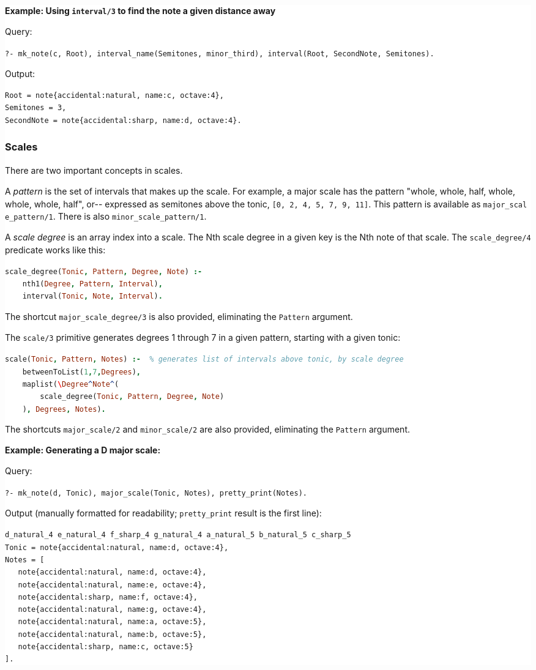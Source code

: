 **Example: Using `interval/3` to find the note a given distance away**

Query:
```
?- mk_note(c, Root), interval_name(Semitones, minor_third), interval(Root, SecondNote, Semitones).
```
Output:
```
Root = note{accidental:natural, name:c, octave:4},
Semitones = 3,
SecondNote = note{accidental:sharp, name:d, octave:4}.
```

### Scales

There are two important concepts in scales. 

A *pattern* is the set of intervals that makes up the scale.
For example, a major scale has the pattern "whole, whole, half, whole, whole, whole, half",
or-- expressed as semitones above the tonic, `[0, 2, 4, 5, 7, 9, 11]`.
This pattern is available as `major_scale_pattern/1`. There is also `minor_scale_pattern/1`.

A *scale degree* is an array index into a scale. The Nth scale degree in a given key is the Nth note of that scale. 
The `scale_degree/4` predicate works like this:

```prolog
scale_degree(Tonic, Pattern, Degree, Note) :-
    nth1(Degree, Pattern, Interval),
    interval(Tonic, Note, Interval).
```

The shortcut `major_scale_degree/3` is also provided, eliminating the `Pattern` argument.

The `scale/3` primitive generates degrees 1 through 7 in a given pattern, starting with a given tonic:

```prolog
scale(Tonic, Pattern, Notes) :-  % generates list of intervals above tonic, by scale degree
    betweenToList(1,7,Degrees),
    maplist(\Degree^Note^(
        scale_degree(Tonic, Pattern, Degree, Note)
    ), Degrees, Notes).
```

The shortcuts `major_scale/2` and `minor_scale/2` are also provided, eliminating the `Pattern` argument.

**Example: Generating a D major scale:**

Query:
```
?- mk_note(d, Tonic), major_scale(Tonic, Notes), pretty_print(Notes).
```

Output (manually formatted for readability; `pretty_print` result is the first line):
```
d_natural_4 e_natural_4 f_sharp_4 g_natural_4 a_natural_5 b_natural_5 c_sharp_5 
Tonic = note{accidental:natural, name:d, octave:4},
Notes = [
   note{accidental:natural, name:d, octave:4}, 
   note{accidental:natural, name:e, octave:4}, 
   note{accidental:sharp, name:f, octave:4}, 
   note{accidental:natural, name:g, octave:4}, 
   note{accidental:natural, name:a, octave:5}, 
   note{accidental:natural, name:b, octave:5}, 
   note{accidental:sharp, name:c, octave:5}
].
```
